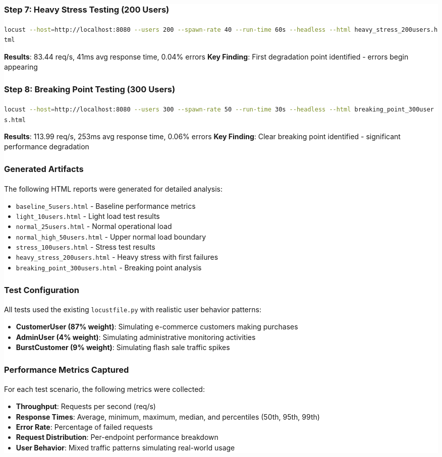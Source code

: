 ### Step 7: Heavy Stress Testing (200 Users)
```bash
locust --host=http://localhost:8080 --users 200 --spawn-rate 40 --run-time 60s --headless --html heavy_stress_200users.html
```
**Results**: 83.44 req/s, 41ms avg response time, 0.04% errors
**Key Finding**: First degradation point identified - errors begin appearing

### Step 8: Breaking Point Testing (300 Users)
```bash
locust --host=http://localhost:8080 --users 300 --spawn-rate 50 --run-time 30s --headless --html breaking_point_300users.html
```
**Results**: 113.99 req/s, 253ms avg response time, 0.06% errors
**Key Finding**: Clear breaking point identified - significant performance degradation

### Generated Artifacts
The following HTML reports were generated for detailed analysis:
- `baseline_5users.html` - Baseline performance metrics
- `light_10users.html` - Light load test results
- `normal_25users.html` - Normal operational load
- `normal_high_50users.html` - Upper normal load boundary
- `stress_100users.html` - Stress test results
- `heavy_stress_200users.html` - Heavy stress with first failures
- `breaking_point_300users.html` - Breaking point analysis

### Test Configuration
All tests used the existing `locustfile.py` with realistic user behavior patterns:
- **CustomerUser (87% weight)**: Simulating e-commerce customers making purchases
- **AdminUser (4% weight)**: Simulating administrative monitoring activities
- **BurstCustomer (9% weight)**: Simulating flash sale traffic spikes

### Performance Metrics Captured
For each test scenario, the following metrics were collected:
- **Throughput**: Requests per second (req/s)
- **Response Times**: Average, minimum, maximum, median, and percentiles (50th, 95th, 99th)
- **Error Rate**: Percentage of failed requests
- **Request Distribution**: Per-endpoint performance breakdown
- **User Behavior**: Mixed traffic patterns simulating real-world usage 